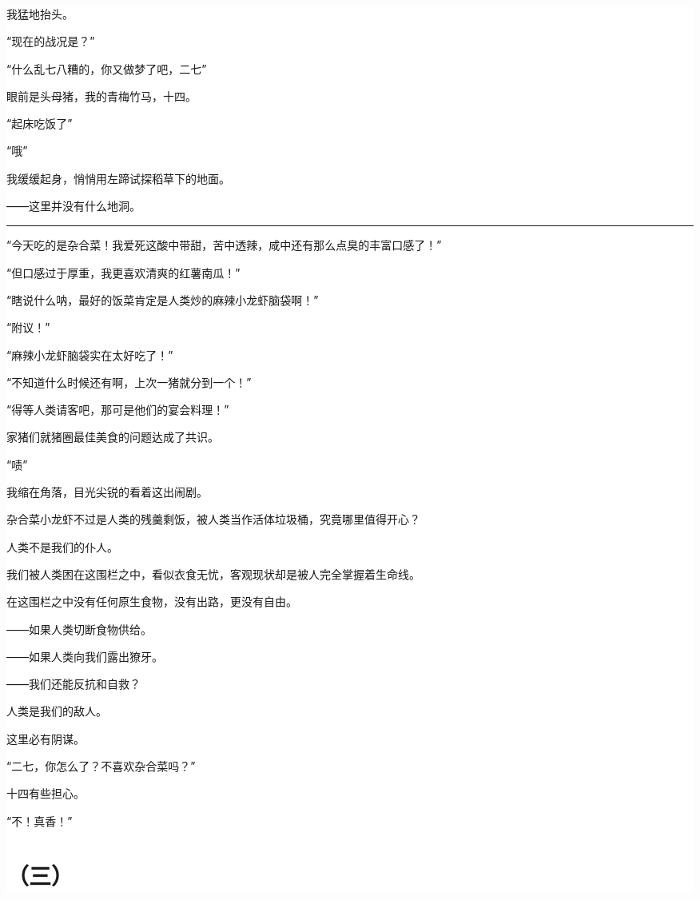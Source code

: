  我猛地抬头。

“现在的战况是？”

“什么乱七八糟的，你又做梦了吧，二七”

眼前是头母猪，我的青梅竹马，十四。

“起床吃饭了”

“哦”

我缓缓起身，悄悄用左蹄试探稻草下的地面。

——这里并没有什么地洞。

---

“今天吃的是杂合菜！我爱死这酸中带甜，苦中透辣，咸中还有那么点臭的丰富口感了！”

“但口感过于厚重，我更喜欢清爽的红薯南瓜！”

“瞎说什么呐，最好的饭菜肯定是人类炒的麻辣小龙虾脑袋啊！”

“附议！”

“麻辣小龙虾脑袋实在太好吃了！”

“不知道什么时候还有啊，上次一猪就分到一个！”

“得等人类请客吧，那可是他们的宴会料理！”

家猪们就猪圈最佳美食的问题达成了共识。

“啧”

我缩在角落，目光尖锐的看着这出闹剧。

杂合菜小龙虾不过是人类的残羹剩饭，被人类当作活体垃圾桶，究竟哪里值得开心？

人类不是我们的仆人。

我们被人类困在这围栏之中，看似衣食无忧，客观现状却是被人完全掌握着生命线。

在这围栏之中没有任何原生食物，没有出路，更没有自由。

——如果人类切断食物供给。

——如果人类向我们露出獠牙。

——我们还能反抗和自救？

人类是我们的敌人。

这里必有阴谋。

“二七，你怎么了？不喜欢杂合菜吗？”

十四有些担心。

“不！真香！”

# （三）
